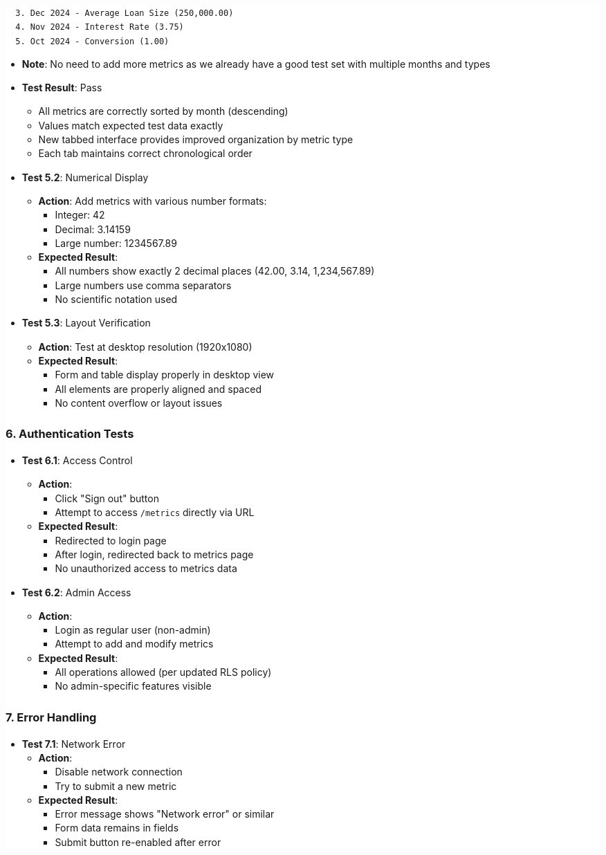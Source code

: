       3. Dec 2024 - Average Loan Size (250,000.00)
      4. Nov 2024 - Interest Rate (3.75)
      5. Oct 2024 - Conversion (1.00)
  - **Note**: No need to add more metrics as we already have a good test set with multiple months and types
  - **Test Result**: Pass
    - All metrics are correctly sorted by month (descending)
    - Values match expected test data exactly
    - New tabbed interface provides improved organization by metric type
    - Each tab maintains correct chronological order

- **Test 5.2**: Numerical Display
  - **Action**: Add metrics with various number formats:
    - Integer: 42
    - Decimal: 3.14159
    - Large number: 1234567.89
  - **Expected Result**:
    - All numbers show exactly 2 decimal places (42.00, 3.14, 1,234,567.89)
    - Large numbers use comma separators
    - No scientific notation used

- **Test 5.3**: Layout Verification
  - **Action**: Test at desktop resolution (1920x1080)
  - **Expected Result**:
    - Form and table display properly in desktop view
    - All elements are properly aligned and spaced
    - No content overflow or layout issues

### 6. Authentication Tests
- **Test 6.1**: Access Control
  - **Action**: 
    - Click "Sign out" button
    - Attempt to access `/metrics` directly via URL
  - **Expected Result**:
    - Redirected to login page
    - After login, redirected back to metrics page
    - No unauthorized access to metrics data

- **Test 6.2**: Admin Access
  - **Action**: 
    - Login as regular user (non-admin)
    - Attempt to add and modify metrics
  - **Expected Result**:
    - All operations allowed (per updated RLS policy)
    - No admin-specific features visible

### 7. Error Handling
- **Test 7.1**: Network Error
  - **Action**: 
    - Disable network connection
    - Try to submit a new metric
  - **Expected Result**:
    - Error message shows "Network error" or similar
    - Form data remains in fields
    - Submit button re-enabled after error
